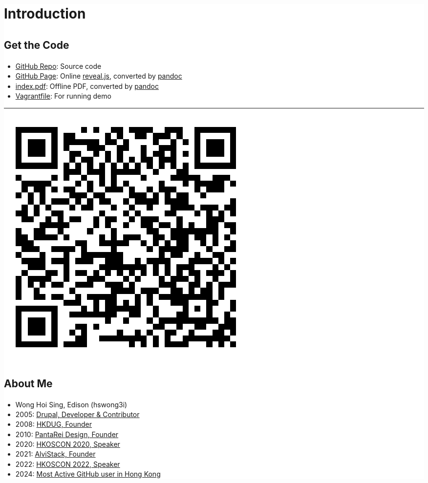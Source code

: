 # Introduction

## Get the Code

- [GitHub Repo](https://github.com/hswong3i/metrics-logs-traces-and-profiles-grafana-lgtm): Source code
- [GitHub Page](https://hswong3i.github.io/metrics-logs-traces-and-profiles-grafana-lgtm): Online [reveal.js](https://revealjs.com/), converted by [pandoc](https://pandoc.org)
- [index.pdf](index.pdf): Offline PDF, converted by [pandoc](https://pandoc.org)
- [Vagrantfile](Vagrantfile): For running demo

------------------------------------------------------------------------

![](files/qrcode.png)

## About Me

- Wong Hoi Sing, Edison (hswong3i)
- 2005: [Drupal, Developer & Contributor](https://drupal.org/user/33940)
- 2008: [HKDUG, Founder](https://groups.drupal.org/drupalhk)
- 2010: [PantaRei Design, Founder](https://pantarei-design.com)
- 2020: [HKOSCON 2020, Speaker](https://hkoscon.org/2020/topics/ansible-vm-kubernetes)
- 2021: [AlviStack, Founder](https://landscape.cncf.io/?group=certified-partners-and-providers&item=platform--certified-kubernetes-installer--alvistack-vagrant-box-packaging-for-kubernetes)
- 2022: [HKOSCON 2022, Speaker](https://2022.hkoscon.org/edisonwong)
- 2024: [Most Active GitHub user in Hong Kong](https://github.com/gayanvoice/top-github-users/blob/main/markdown/total_contributions/hong_kong.md)
